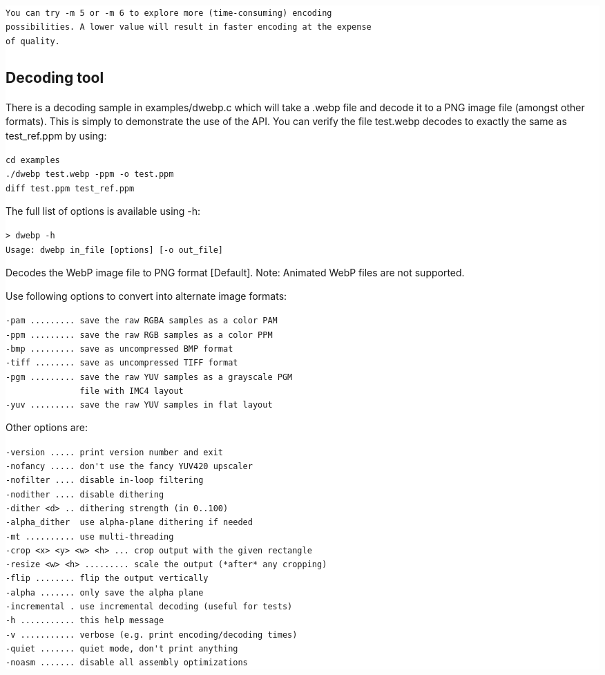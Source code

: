     You can try -m 5 or -m 6 to explore more (time-consuming) encoding
    possibilities. A lower value will result in faster encoding at the expense
    of quality.

## Decoding tool

There is a decoding sample in examples/dwebp.c which will take a .webp file and
decode it to a PNG image file (amongst other formats). This is simply to
demonstrate the use of the API. You can verify the file test.webp decodes to
exactly the same as test_ref.ppm by using:

```shell
cd examples
./dwebp test.webp -ppm -o test.ppm
diff test.ppm test_ref.ppm
```

The full list of options is available using -h:

```shell
> dwebp -h
Usage: dwebp in_file [options] [-o out_file]
```

Decodes the WebP image file to PNG format [Default]. Note: Animated WebP files
are not supported.

Use following options to convert into alternate image formats:

```
-pam ......... save the raw RGBA samples as a color PAM
-ppm ......... save the raw RGB samples as a color PPM
-bmp ......... save as uncompressed BMP format
-tiff ........ save as uncompressed TIFF format
-pgm ......... save the raw YUV samples as a grayscale PGM
               file with IMC4 layout
-yuv ......... save the raw YUV samples in flat layout
```

Other options are:

```
-version ..... print version number and exit
-nofancy ..... don't use the fancy YUV420 upscaler
-nofilter .... disable in-loop filtering
-nodither .... disable dithering
-dither <d> .. dithering strength (in 0..100)
-alpha_dither  use alpha-plane dithering if needed
-mt .......... use multi-threading
-crop <x> <y> <w> <h> ... crop output with the given rectangle
-resize <w> <h> ......... scale the output (*after* any cropping)
-flip ........ flip the output vertically
-alpha ....... only save the alpha plane
-incremental . use incremental decoding (useful for tests)
-h ........... this help message
-v ........... verbose (e.g. print encoding/decoding times)
-quiet ....... quiet mode, don't print anything
-noasm ....... disable all assembly optimizations
```
